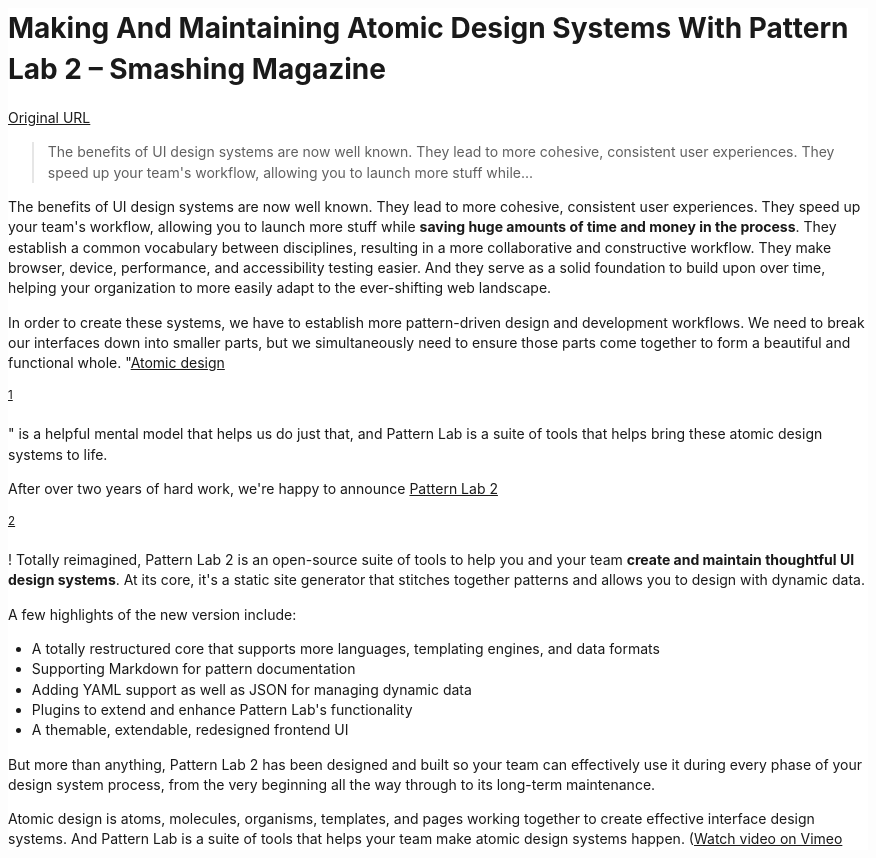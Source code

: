 # Making And Maintaining Atomic Design Systems With Pattern Lab 2 – Smashing Magazine

[Original URL](https://www.smashingmagazine.com/2016/07/building-maintaining-atomic-design-systems-pattern-lab/)

> The benefits of UI design systems are now well known. They lead to more cohesive, consistent user experiences. They speed up your team's workflow, allowing you to launch more stuff while...

The benefits of UI design systems are now well known. They lead to more cohesive, consistent user experiences. They speed up your team's workflow, allowing you to launch more stuff while **saving huge amounts of time and money in the process**. They establish a common vocabulary between disciplines, resulting in a more collaborative and constructive workflow. They make browser, device, performance, and accessibility testing easier. And they serve as a solid foundation to build upon over time, helping your organization to more easily adapt to the ever-shifting web landscape.

In order to create these systems, we have to establish more pattern-driven design and development workflows. We need to break our interfaces down into smaller parts, but we simultaneously need to ensure those parts come together to form a beautiful and functional whole. "[Atomic design](http://atomicdesign.bradfrost.com/chapter-2)

<sup>
  <a href="https://www.smashingmagazine.com/2016/07/building-maintaining-atomic-design-systems-pattern-lab/#1">1</a>
</sup>

" is a helpful mental model that helps us do just that, and Pattern Lab is a suite of tools that helps bring these atomic design systems to life.

After over two years of hard work, we're happy to announce [Pattern Lab 2](http://patternlab.io/)

<sup>
  <a href="https://www.smashingmagazine.com/2016/07/building-maintaining-atomic-design-systems-pattern-lab/#2">2</a>
</sup>

! Totally reimagined, Pattern Lab 2 is an open-source suite of tools to help you and your team **create and maintain thoughtful UI design systems**. At its core, it's a static site generator that stitches together patterns and allows you to design with dynamic data.

A few highlights of the new version include:

- A totally restructured core that supports more languages, templating engines, and data formats
- Supporting Markdown for pattern documentation
- Adding YAML support as well as JSON for managing dynamic data
- Plugins to extend and enhance Pattern Lab's functionality
- A themable, extendable, redesigned frontend UI

But more than anything, Pattern Lab 2 has been designed and built so your team can effectively use it during every phase of your design system process, from the very beginning all the way through to its long-term maintenance.

Atomic design is atoms, molecules, organisms, templates, and pages working together to create effective interface design systems. And Pattern Lab is a suite of tools that helps your team make atomic design systems happen. ([Watch video on Vimeo](https://vimeo.com/174472797)
